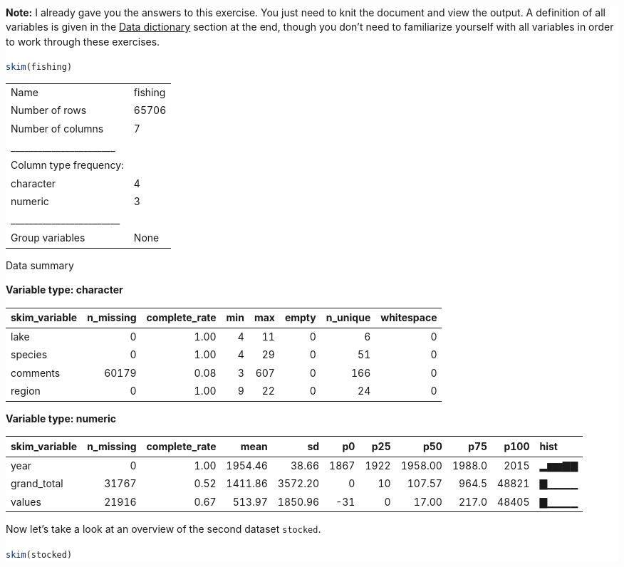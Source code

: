 **Note:** I already gave you the answers to this exercise. You just need
to knit the document and view the output. A definition of all variables
is given in the [Data dictionary](#data-dictionary) section at the end,
though you don’t need to familiarize yourself with all variables in
order to work through these exercises.

``` r
skim(fishing)
```

|                                                  |         |
|:-------------------------------------------------|:--------|
| Name                                             | fishing |
| Number of rows                                   | 65706   |
| Number of columns                                | 7       |
| \_\_\_\_\_\_\_\_\_\_\_\_\_\_\_\_\_\_\_\_\_\_\_   |         |
| Column type frequency:                           |         |
| character                                        | 4       |
| numeric                                          | 3       |
| \_\_\_\_\_\_\_\_\_\_\_\_\_\_\_\_\_\_\_\_\_\_\_\_ |         |
| Group variables                                  | None    |

Data summary

**Variable type: character**

| skim\_variable | n\_missing | complete\_rate | min | max | empty | n\_unique | whitespace |
|:---------------|-----------:|---------------:|----:|----:|------:|----------:|-----------:|
| lake           |          0 |           1.00 |   4 |  11 |     0 |         6 |          0 |
| species        |          0 |           1.00 |   4 |  29 |     0 |        51 |          0 |
| comments       |      60179 |           0.08 |   3 | 607 |     0 |       166 |          0 |
| region         |          0 |           1.00 |   9 |  22 |     0 |        24 |          0 |

**Variable type: numeric**

| skim\_variable | n\_missing | complete\_rate |    mean |      sd |   p0 |  p25 |     p50 |    p75 |  p100 | hist  |
|:---------------|-----------:|---------------:|--------:|--------:|-----:|-----:|--------:|-------:|------:|:------|
| year           |          0 |           1.00 | 1954.46 |   38.66 | 1867 | 1922 | 1958.00 | 1988.0 |  2015 | ▂▆▆▇▇ |
| grand\_total   |      31767 |           0.52 | 1411.86 | 3572.20 |    0 |   10 |  107.57 |  964.5 | 48821 | ▇▁▁▁▁ |
| values         |      21916 |           0.67 |  513.97 | 1850.96 |  -31 |    0 |   17.00 |  217.0 | 48405 | ▇▁▁▁▁ |

Now let’s take a look at an overview of the second dataset `stocked`.

``` r
skim(stocked)
```
